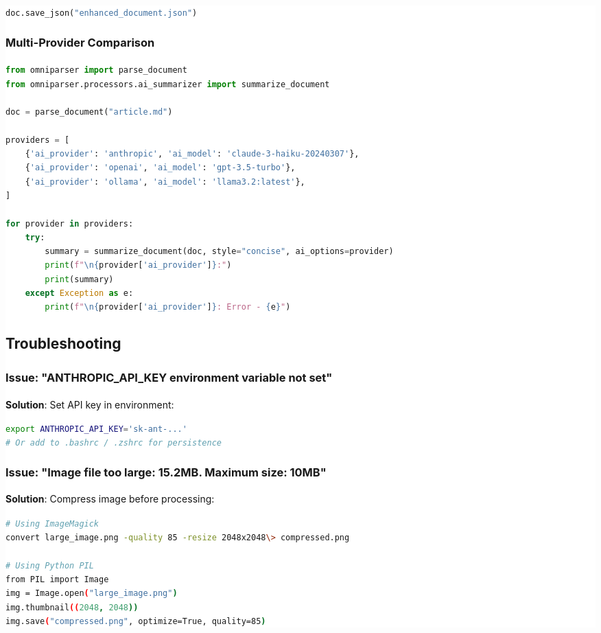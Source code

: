 ```python
doc.save_json("enhanced_document.json")
```

### Multi-Provider Comparison

```python
from omniparser import parse_document
from omniparser.processors.ai_summarizer import summarize_document

doc = parse_document("article.md")

providers = [
    {'ai_provider': 'anthropic', 'ai_model': 'claude-3-haiku-20240307'},
    {'ai_provider': 'openai', 'ai_model': 'gpt-3.5-turbo'},
    {'ai_provider': 'ollama', 'ai_model': 'llama3.2:latest'},
]

for provider in providers:
    try:
        summary = summarize_document(doc, style="concise", ai_options=provider)
        print(f"\n{provider['ai_provider']}:")
        print(summary)
    except Exception as e:
        print(f"\n{provider['ai_provider']}: Error - {e}")
```

## Troubleshooting

### Issue: "ANTHROPIC_API_KEY environment variable not set"

**Solution**: Set API key in environment:

```bash
export ANTHROPIC_API_KEY='sk-ant-...'
# Or add to .bashrc / .zshrc for persistence
```

### Issue: "Image file too large: 15.2MB. Maximum size: 10MB"

**Solution**: Compress image before processing:

```bash
# Using ImageMagick
convert large_image.png -quality 85 -resize 2048x2048\> compressed.png

# Using Python PIL
from PIL import Image
img = Image.open("large_image.png")
img.thumbnail((2048, 2048))
img.save("compressed.png", optimize=True, quality=85)
```
